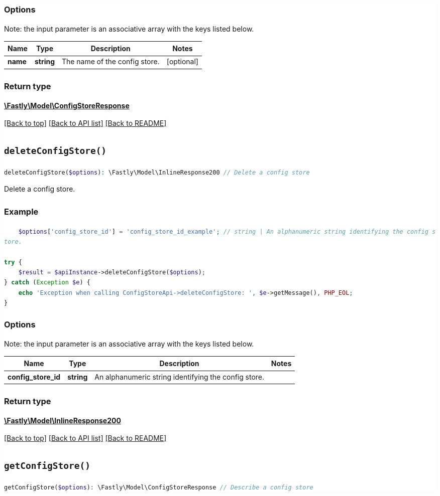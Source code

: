 ### Options

Note: the input parameter is an associative array with the keys listed below.

Name | Type | Description  | Notes
------------- | ------------- | ------------- | -------------
**name** | **string** | The name of the config store. | [optional]

### Return type

[**\Fastly\Model\ConfigStoreResponse**](../Model/ConfigStoreResponse.md)

[[Back to top]](#) [[Back to API list]](../../README.md#endpoints)
[[Back to README]](../../README.md)

## `deleteConfigStore()`

```php
deleteConfigStore($options): \Fastly\Model\InlineResponse200 // Delete a config store
```

Delete a config store.

### Example
```php
    $options['config_store_id'] = 'config_store_id_example'; // string | An alphanumeric string identifying the config store.

try {
    $result = $apiInstance->deleteConfigStore($options);
} catch (Exception $e) {
    echo 'Exception when calling ConfigStoreApi->deleteConfigStore: ', $e->getMessage(), PHP_EOL;
}
```

### Options

Note: the input parameter is an associative array with the keys listed below.

Name | Type | Description  | Notes
------------- | ------------- | ------------- | -------------
**config_store_id** | **string** | An alphanumeric string identifying the config store. |

### Return type

[**\Fastly\Model\InlineResponse200**](../Model/InlineResponse200.md)

[[Back to top]](#) [[Back to API list]](../../README.md#endpoints)
[[Back to README]](../../README.md)

## `getConfigStore()`

```php
getConfigStore($options): \Fastly\Model\ConfigStoreResponse // Describe a config store
```

